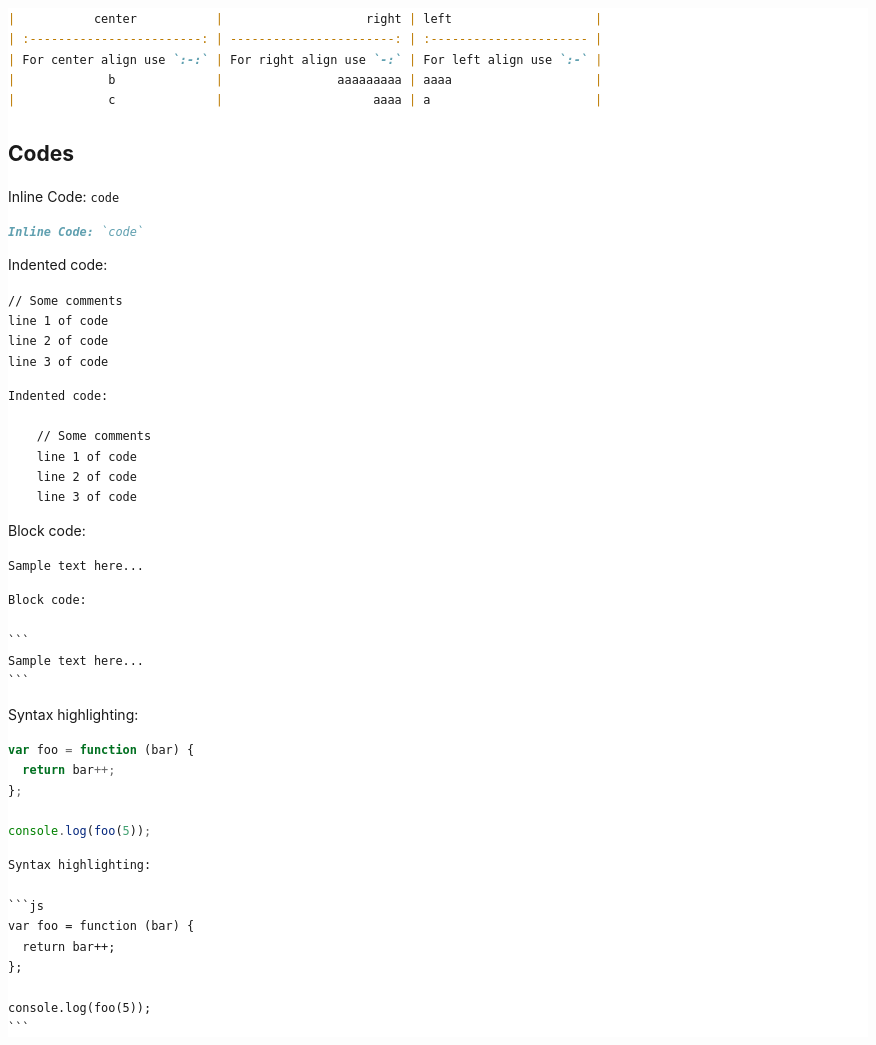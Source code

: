 ```md
|           center           |                    right | left                    |
| :------------------------: | -----------------------: | :---------------------- |
| For center align use `:-:` | For right align use `-:` | For left align use `:-` |
|             b              |                aaaaaaaaa | aaaa                    |
|             c              |                     aaaa | a                       |
```

## Codes

Inline Code: `code`

```md
Inline Code: `code`
```

Indented code:

    // Some comments
    line 1 of code
    line 2 of code
    line 3 of code

```
Indented code:

    // Some comments
    line 1 of code
    line 2 of code
    line 3 of code
```

Block code:

```
Sample text here...
```

    Block code:

    ```
    Sample text here...
    ```

Syntax highlighting:

```js
var foo = function (bar) {
  return bar++;
};

console.log(foo(5));
```

    Syntax highlighting:

    ```js
    var foo = function (bar) {
      return bar++;
    };

    console.log(foo(5));
    ```
